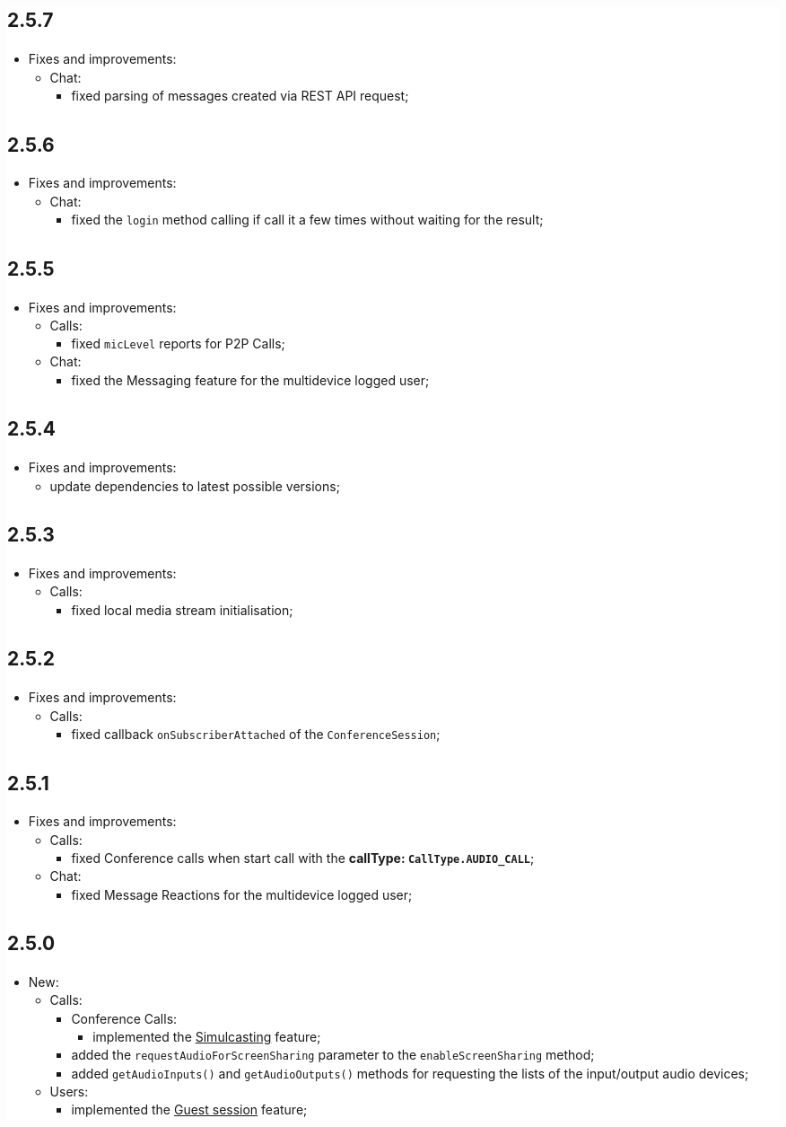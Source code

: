 ## 2.5.7
* Fixes and improvements:
  - Chat:
    - fixed parsing of messages created via REST API request;

## 2.5.6
* Fixes and improvements:
  - Chat:
    - fixed the `login` method calling if call it a few times without waiting for the result;

## 2.5.5
* Fixes and improvements:
  - Calls:
      - fixed `micLevel` reports for P2P Calls;
  - Chat:
    - fixed the Messaging feature for the multidevice logged user;

## 2.5.4
* Fixes and improvements:
    - update dependencies to latest possible versions;

## 2.5.3
* Fixes and improvements:
    - Calls:
        * fixed local media stream initialisation;

## 2.5.2
* Fixes and improvements:
    - Calls:
        * fixed callback `onSubscriberAttached` of the `ConferenceSession`;

## 2.5.1
* Fixes and improvements:
    - Calls:
      * fixed Conference calls when start call with the **callType: `CallType.AUDIO_CALL`**;
    - Chat:
      * fixed Message Reactions for the multidevice logged user;

## 2.5.0
* New:
    - Calls:
      - Conference Calls:
        * implemented the [Simulcasting](https://developers.connectycube.com/flutter/videocalling-conference?id=simulcasting) feature;
      - added the `requestAudioForScreenSharing` parameter to the `enableScreenSharing` method;
      - added `getAudioInputs()` and `getAudioOutputs()` methods for requesting the lists of the input/output audio devices;
    - Users:
      - implemented the [Guest session](https://developers.connectycube.com/flutter/authentication-and-users?id=create-session-token) feature; 

